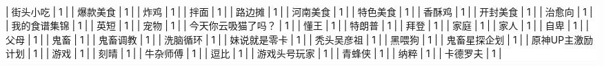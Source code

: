 | 街头小吃 | 1 |
| 爆款美食 | 1 |
| 炸鸡 | 1 |
| 拌面 | 1 |
| 路边摊 | 1 |
| 河南美食 | 1 |
| 特色美食 | 1 |
| 香酥鸡 | 1 |
| 开封美食 | 1 |
| 治愈向 | 1 |
| 我的食谱集锦 | 1 |
| 英短 | 1 |
| 宠物 | 1 |
| 今天你云吸猫了吗？ | 1 |
| 懂王 | 1 |
| 特朗普 | 1 |
| 拜登 | 1 |
| 家庭 | 1 |
| 家人 | 1 |
| 自卑 | 1 |
| 父母 | 1 |
| 鬼畜 | 1 |
| 鬼畜调教 | 1 |
| 洗脑循环 | 1 |
| 妹说就是零卡 | 1 |
| 秃头吴彦祖 | 1 |
| 黑喂狗 | 1 |
| 鬼畜星探企划 | 1 |
| 原神UP主激励计划 | 1 |
| 游戏 | 1 |
| 刻晴 | 1 |
| 牛杂师傅 | 1 |
| 逗比 | 1 |
| 游戏头号玩家 | 1 |
| 青蜂侠 | 1 |
| 纳粹 | 1 |
| 卡德罗夫 | 1 |